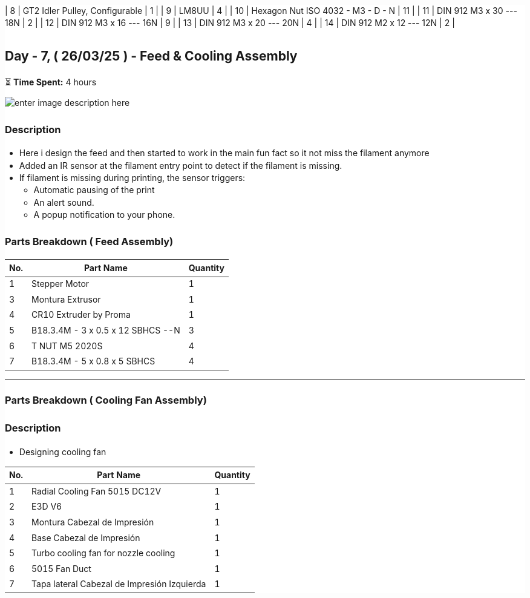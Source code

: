 | 8  | GT2 Idler Pulley, Configurable                    | 1       |
| 9  | LM8UU                                             | 4       |
| 10 | Hexagon Nut ISO 4032 - M3 - D - N                 | 11      |
| 11 | DIN 912 M3 x 30 --- 18N                           | 2       |
| 12 | DIN 912 M3 x 16 --- 16N                           | 9       |
| 13 | DIN 912 M3 x 20 --- 20N                           | 4       |
| 14 | DIN 912 M2 x 12 --- 12N                           | 2       |


## **Day - 7, ( 26/03/25 ) - Feed & Cooling Assembly**  
⏳ **Time Spent:** 4 hours  

![enter image description here](https://hc-cdn.hel1.your-objectstorage.com/s/v3/03bef370048e771e5356670db30a400fc2fbd176_whatsapp_image_2025-03-31_at_4.28.09_pm.jpeg)

### Description
- Here i design the feed and then started to work in the main fun fact so it not miss the filament anymore
-   Added an IR sensor at the filament entry point to detect if the filament is missing.
-   If filament is missing during printing, the sensor triggers:
    -   Automatic pausing of the print
    -   An alert sound.
    -   A popup notification to your phone.


### Parts Breakdown ( Feed Assembly)

| No. | Part Name                                | Quantity |
|-----|------------------------------------------|----------|
| 1   | Stepper Motor                            | 1        |
| 3   | Montura Extrusor                         | 1        |
| 4   | CR10 Extruder by Proma                   | 1        |
| 5   | B18.3.4M - 3 x 0.5 x 12 SBHCS --N        | 3        |
| 6   | T NUT M5 2020S                           | 4        |
| 7   | B18.3.4M - 5 x 0.8 x 5 SBHCS             | 4        |
---
### Parts Breakdown ( Cooling Fan Assembly)

### Description
- Designing cooling fan

| No. | Part Name                                        | Quantity |
|-----|--------------------------------------------------|----------|
| 1   | Radial Cooling Fan 5015 DC12V                    | 1        |
| 2   | E3D V6                                           | 1        |
| 3   | Montura Cabezal de Impresión                     | 1        |
| 4   | Base Cabezal de Impresión                        | 1        |
| 5   | Turbo cooling fan for nozzle cooling             | 1        |
| 6   | 5015 Fan Duct                                    | 1        |
| 7   | Tapa lateral Cabezal de Impresión Izquierda      | 1        |